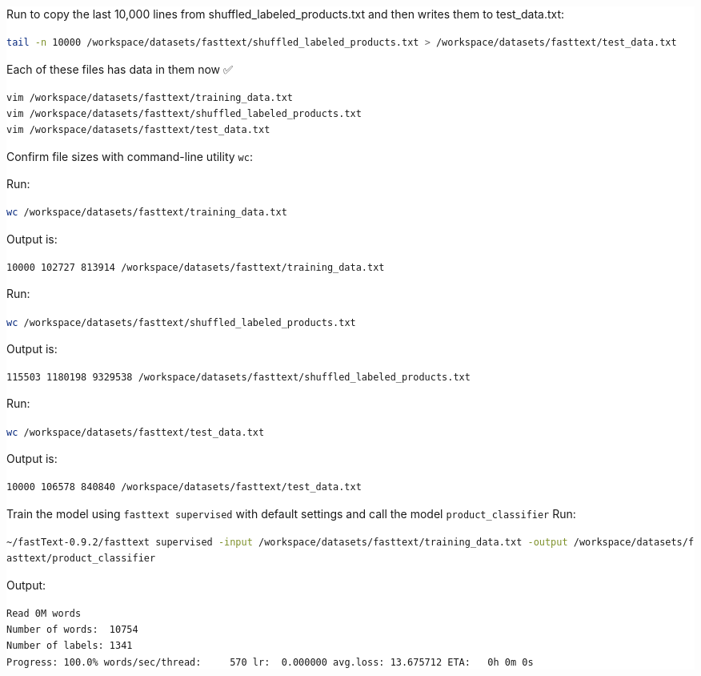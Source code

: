Run to copy the last 10,000 lines from shuffled_labeled_products.txt and then writes them to test_data.txt:
```bash
tail -n 10000 /workspace/datasets/fasttext/shuffled_labeled_products.txt > /workspace/datasets/fasttext/test_data.txt
```


Each of these files has data in them now ✅
```bash
vim /workspace/datasets/fasttext/training_data.txt
vim /workspace/datasets/fasttext/shuffled_labeled_products.txt
vim /workspace/datasets/fasttext/test_data.txt 
```

Confirm file sizes with command-line utility `wc`:

Run:
```bash
wc /workspace/datasets/fasttext/training_data.txt
```
Output is:
```bash
10000 102727 813914 /workspace/datasets/fasttext/training_data.txt
```

Run:
```bash
wc /workspace/datasets/fasttext/shuffled_labeled_products.txt
```
Output is:
```bash
115503 1180198 9329538 /workspace/datasets/fasttext/shuffled_labeled_products.txt
```

Run:
```bash
wc /workspace/datasets/fasttext/test_data.txt
```
Output is:
```bash
10000 106578 840840 /workspace/datasets/fasttext/test_data.txt
```

Train the model using `fasttext supervised` with default settings and call the model `product_classifier`
Run:
```bash
~/fastText-0.9.2/fasttext supervised -input /workspace/datasets/fasttext/training_data.txt -output /workspace/datasets/fasttext/product_classifier

```

Output:
```bash
Read 0M words
Number of words:  10754
Number of labels: 1341
Progress: 100.0% words/sec/thread:     570 lr:  0.000000 avg.loss: 13.675712 ETA:   0h 0m 0s
```
